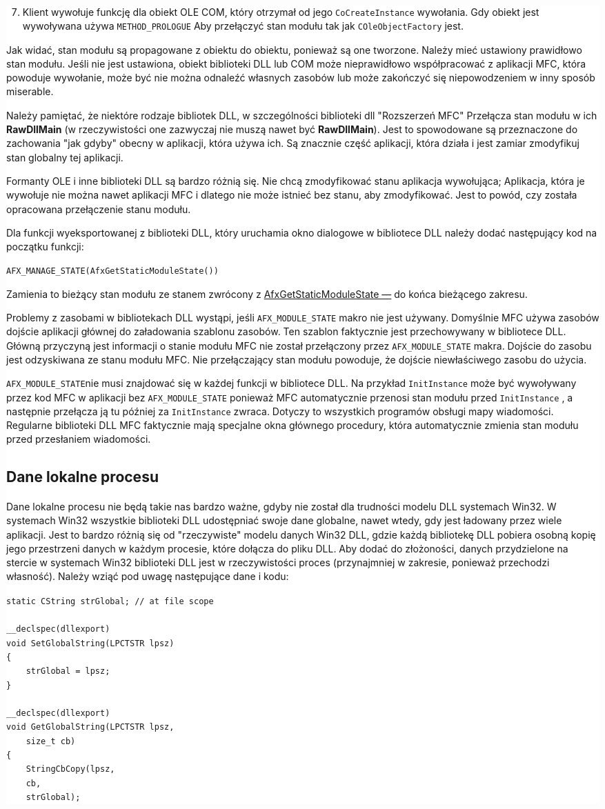7.  Klient wywołuje funkcję dla obiekt OLE COM, który otrzymał od jego `CoCreateInstance` wywołania. Gdy obiekt jest wywoływana używa `METHOD_PROLOGUE` Aby przełączyć stan modułu tak jak `COleObjectFactory` jest.  
  
 Jak widać, stan modułu są propagowane z obiektu do obiektu, ponieważ są one tworzone. Należy mieć ustawiony prawidłowo stan modułu. Jeśli nie jest ustawiona, obiekt biblioteki DLL lub COM może nieprawidłowo współpracować z aplikacji MFC, która powoduje wywołanie, może być nie można odnaleźć własnych zasobów lub może zakończyć się niepowodzeniem w inny sposób miserable.  
  
 Należy pamiętać, że niektóre rodzaje bibliotek DLL, w szczególności biblioteki dll "Rozszerzeń MFC" Przełącza stan modułu w ich **RawDllMain** (w rzeczywistości one zazwyczaj nie muszą nawet być **RawDllMain**). Jest to spowodowane są przeznaczone do zachowania "jak gdyby" obecny w aplikacji, która używa ich. Są znacznie część aplikacji, która działa i jest zamiar zmodyfikuj stan globalny tej aplikacji.  
  
 Formanty OLE i inne biblioteki DLL są bardzo różnią się. Nie chcą zmodyfikować stanu aplikacja wywołująca; Aplikacja, która je wywołuje nie można nawet aplikacji MFC i dlatego nie może istnieć bez stanu, aby zmodyfikować. Jest to powód, czy została opracowana przełączenie stanu modułu.  
  
 Dla funkcji wyeksportowanej z biblioteki DLL, który uruchamia okno dialogowe w bibliotece DLL należy dodać następujący kod na początku funkcji:  
  
```  
AFX_MANAGE_STATE(AfxGetStaticModuleState())  
```  
  
 Zamienia to bieżący stan modułu ze stanem zwrócony z [AfxGetStaticModuleState —](reference/extension-dll-macros.md#afxgetstaticmodulestate) do końca bieżącego zakresu.  
  
 Problemy z zasobami w bibliotekach DLL wystąpi, jeśli `AFX_MODULE_STATE` makro nie jest używany. Domyślnie MFC używa zasobów dojście aplikacji głównej do załadowania szablonu zasobów. Ten szablon faktycznie jest przechowywany w bibliotece DLL. Główną przyczyną jest informacji o stanie modułu MFC nie został przełączony przez `AFX_MODULE_STATE` makra. Dojście do zasobu jest odzyskiwana ze stanu modułu MFC. Nie przełączający stan modułu powoduje, że dojście niewłaściwego zasobu do użycia.  
  
 `AFX_MODULE_STATE`nie musi znajdować się w każdej funkcji w bibliotece DLL. Na przykład `InitInstance` może być wywoływany przez kod MFC w aplikacji bez `AFX_MODULE_STATE` ponieważ MFC automatycznie przenosi stan modułu przed `InitInstance` , a następnie przełącza ją tu później za `InitInstance` zwraca. Dotyczy to wszystkich programów obsługi mapy wiadomości. Regularne biblioteki DLL MFC faktycznie mają specjalne okna głównego procedury, która automatycznie zmienia stan modułu przed przesłaniem wiadomości.  
  
## <a name="process-local-data"></a>Dane lokalne procesu  
 Dane lokalne procesu nie będą takie nas bardzo ważne, gdyby nie został dla trudności modelu DLL systemach Win32. W systemach Win32 wszystkie biblioteki DLL udostępniać swoje dane globalne, nawet wtedy, gdy jest ładowany przez wiele aplikacji. Jest to bardzo różnią się od "rzeczywiste" modelu danych Win32 DLL, gdzie każdą bibliotekę DLL pobiera osobną kopię jego przestrzeni danych w każdym procesie, które dołącza do pliku DLL. Aby dodać do złożoności, danych przydzielone na stercie w systemach Win32 biblioteki DLL jest w rzeczywistości proces (przynajmniej w zakresie, ponieważ przechodzi własność). Należy wziąć pod uwagę następujące dane i kodu:  
  
```  
static CString strGlobal; // at file scope  
 
__declspec(dllexport)   
void SetGlobalString(LPCTSTR lpsz)  
{  
    strGlobal = lpsz;  
}  
 
__declspec(dllexport)  
void GetGlobalString(LPCTSTR lpsz,
    size_t cb)  
{  
    StringCbCopy(lpsz,
    cb,
    strGlobal);

```